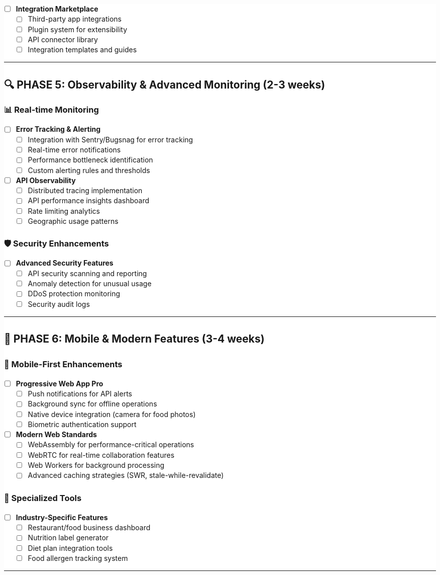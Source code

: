 - [ ] **Integration Marketplace**
  - [ ] Third-party app integrations
  - [ ] Plugin system for extensibility
  - [ ] API connector library
  - [ ] Integration templates and guides

---

## 🔍 **PHASE 5: Observability & Advanced Monitoring** (2-3 weeks)

### 📊 Real-time Monitoring
- [ ] **Error Tracking & Alerting**
  - [ ] Integration with Sentry/Bugsnag for error tracking
  - [ ] Real-time error notifications
  - [ ] Performance bottleneck identification
  - [ ] Custom alerting rules and thresholds

- [ ] **API Observability**
  - [ ] Distributed tracing implementation
  - [ ] API performance insights dashboard
  - [ ] Rate limiting analytics
  - [ ] Geographic usage patterns

### 🛡️ Security Enhancements
- [ ] **Advanced Security Features**
  - [ ] API security scanning and reporting
  - [ ] Anomaly detection for unusual usage
  - [ ] DDoS protection monitoring
  - [ ] Security audit logs

---

## 📱 **PHASE 6: Mobile & Modern Features** (3-4 weeks)

### 📱 Mobile-First Enhancements
- [ ] **Progressive Web App Pro**
  - [ ] Push notifications for API alerts
  - [ ] Background sync for offline operations
  - [ ] Native device integration (camera for food photos)
  - [ ] Biometric authentication support

- [ ] **Modern Web Standards**
  - [ ] WebAssembly for performance-critical operations
  - [ ] WebRTC for real-time collaboration features
  - [ ] Web Workers for background processing
  - [ ] Advanced caching strategies (SWR, stale-while-revalidate)

### 🎯 Specialized Tools
- [ ] **Industry-Specific Features**
  - [ ] Restaurant/food business dashboard
  - [ ] Nutrition label generator
  - [ ] Diet plan integration tools
  - [ ] Food allergen tracking system

---